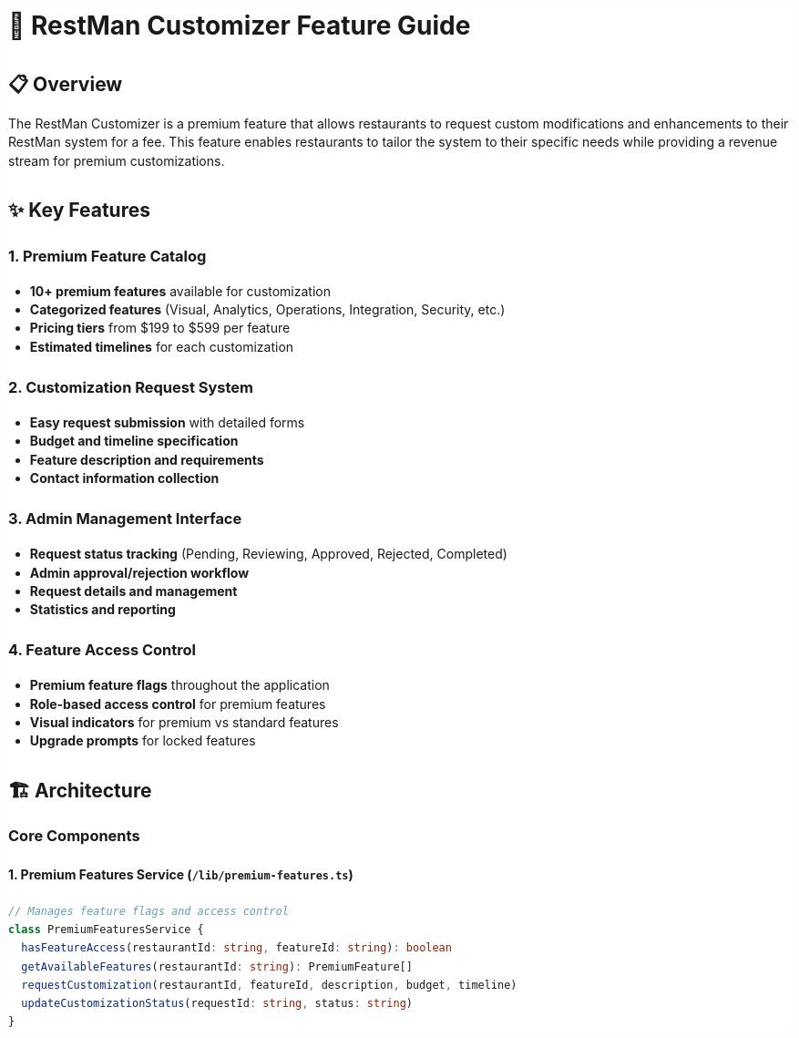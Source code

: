 # 🎨 RestMan Customizer Feature Guide

## 📋 **Overview**

The RestMan Customizer is a premium feature that allows restaurants to request custom modifications and enhancements to their RestMan system for a fee. This feature enables restaurants to tailor the system to their specific needs while providing a revenue stream for premium customizations.

## ✨ **Key Features**

### **1. Premium Feature Catalog**
- **10+ premium features** available for customization
- **Categorized features** (Visual, Analytics, Operations, Integration, Security, etc.)
- **Pricing tiers** from $199 to $599 per feature
- **Estimated timelines** for each customization

### **2. Customization Request System**
- **Easy request submission** with detailed forms
- **Budget and timeline specification**
- **Feature description and requirements**
- **Contact information collection**

### **3. Admin Management Interface**
- **Request status tracking** (Pending, Reviewing, Approved, Rejected, Completed)
- **Admin approval/rejection workflow**
- **Request details and management**
- **Statistics and reporting**

### **4. Feature Access Control**
- **Premium feature flags** throughout the application
- **Role-based access control** for premium features
- **Visual indicators** for premium vs standard features
- **Upgrade prompts** for locked features

## 🏗️ **Architecture**

### **Core Components**

#### **1. Premium Features Service (`/lib/premium-features.ts`)**
```typescript
// Manages feature flags and access control
class PremiumFeaturesService {
  hasFeatureAccess(restaurantId: string, featureId: string): boolean
  getAvailableFeatures(restaurantId: string): PremiumFeature[]
  requestCustomization(restaurantId, featureId, description, budget, timeline)
  updateCustomizationStatus(requestId: string, status: string)
}
```
